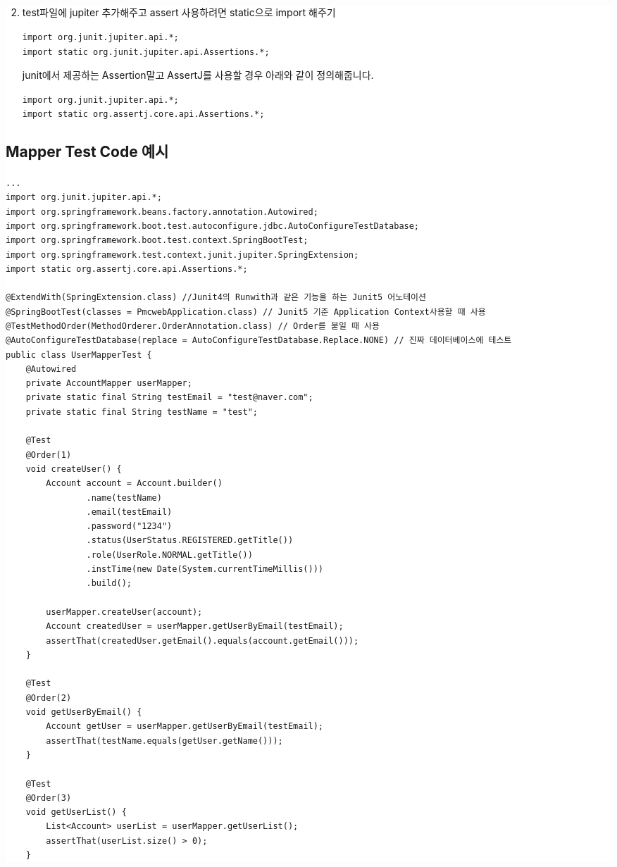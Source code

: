 2. test파일에 jupiter 추가해주고 assert 사용하려면 static으로 import 해주기
    ```
    import org.junit.jupiter.api.*;
    import static org.junit.jupiter.api.Assertions.*;
    ```
    junit에서 제공하는 Assertion말고 AssertJ를 사용할 경우 아래와 같이 정의해줍니다. 

    ```
    import org.junit.jupiter.api.*;
    import static org.assertj.core.api.Assertions.*;
    ```

## Mapper Test Code 예시

```
...
import org.junit.jupiter.api.*;
import org.springframework.beans.factory.annotation.Autowired;
import org.springframework.boot.test.autoconfigure.jdbc.AutoConfigureTestDatabase;
import org.springframework.boot.test.context.SpringBootTest;
import org.springframework.test.context.junit.jupiter.SpringExtension;
import static org.assertj.core.api.Assertions.*;

@ExtendWith(SpringExtension.class) //Junit4의 Runwith과 같은 기능을 하는 Junit5 어노테이션
@SpringBootTest(classes = PmcwebApplication.class) // Junit5 기준 Application Context사용할 때 사용
@TestMethodOrder(MethodOrderer.OrderAnnotation.class) // Order를 붙일 때 사용
@AutoConfigureTestDatabase(replace = AutoConfigureTestDatabase.Replace.NONE) // 진짜 데이터베이스에 테스트
public class UserMapperTest {
    @Autowired
    private AccountMapper userMapper;
    private static final String testEmail = "test@naver.com";
    private static final String testName = "test";

    @Test
    @Order(1)
    void createUser() {
        Account account = Account.builder()
                .name(testName)
                .email(testEmail)
                .password("1234")
                .status(UserStatus.REGISTERED.getTitle())
                .role(UserRole.NORMAL.getTitle())
                .instTime(new Date(System.currentTimeMillis()))
                .build();

        userMapper.createUser(account);
        Account createdUser = userMapper.getUserByEmail(testEmail);
        assertThat(createdUser.getEmail().equals(account.getEmail()));
    }

    @Test
    @Order(2)
    void getUserByEmail() {
        Account getUser = userMapper.getUserByEmail(testEmail);
        assertThat(testName.equals(getUser.getName()));
    }

    @Test
    @Order(3)
    void getUserList() {
        List<Account> userList = userMapper.getUserList();
        assertThat(userList.size() > 0);
    }

```